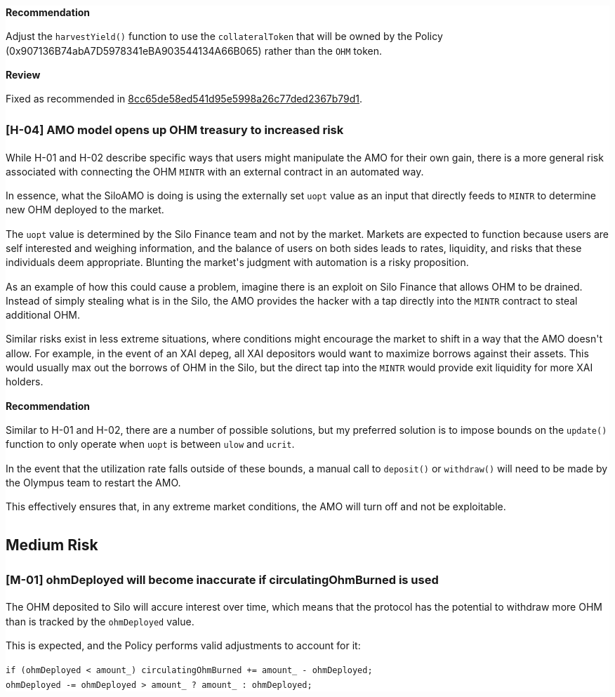 **Recommendation**

Adjust the `harvestYield()` function to use the `collateralToken` that will be owned by the Policy (0x907136B74abA7D5978341eBA903544134A66B065) rather than the `OHM` token.

**Review**

Fixed as recommended in [8cc65de58ed541d95e5998a26c77ded2367b79d1](https://github.com/OlympusDAO/bophades/commit/8cc65de58ed541d95e5998a26c77ded2367b79d1).

### [H-04] AMO model opens up OHM treasury to increased risk

While H-01 and H-02 describe specific ways that users might manipulate the AMO for their own gain, there is a more general risk associated with connecting the OHM `MINTR` with an external contract in an automated way.

In essence, what the SiloAMO is doing is using the externally set `uopt` value as an input that directly feeds to `MINTR` to determine new OHM deployed to the market.

The `uopt` value is determined by the Silo Finance team and not by the market. Markets are expected to function because users are self interested and weighing information, and the balance of users on both sides leads to rates, liquidity, and risks that these individuals deem appropriate. Blunting the market's judgment with automation is a risky proposition.

As an example of how this could cause a problem, imagine there is an exploit on Silo Finance that allows OHM to be drained. Instead of simply stealing what is in the Silo, the AMO provides the hacker with a tap directly into the `MINTR` contract to steal additional OHM.

Similar risks exist in less extreme situations, where conditions might encourage the market to shift in a way that the AMO doesn't allow. For example, in the event of an XAI depeg, all XAI depositors would want to maximize borrows against their assets. This would usually max out the borrows of OHM in the Silo, but the direct tap into the `MINTR` would provide exit liquidity for more XAI holders.

**Recommendation**

Similar to H-01 and H-02, there are a number of possible solutions, but my preferred solution is to impose bounds on the `update()` function to only operate when `uopt` is between `ulow` and `ucrit`.

In the event that the utilization rate falls outside of these bounds, a manual call to `deposit()` or `withdraw()` will need to be made by the Olympus team to restart the AMO.

This effectively ensures that, in any extreme market conditions, the AMO will turn off and not be exploitable.

## Medium Risk

### [M-01] ohmDeployed will become inaccurate if circulatingOhmBurned is used

The OHM deposited to Silo will accure interest over time, which means that the protocol has the potential to withdraw more OHM than is tracked by the `ohmDeployed` value.

This is expected, and the Policy performs valid adjustments to account for it:

```solidity
if (ohmDeployed < amount_) circulatingOhmBurned += amount_ - ohmDeployed;
ohmDeployed -= ohmDeployed > amount_ ? amount_ : ohmDeployed;
```
